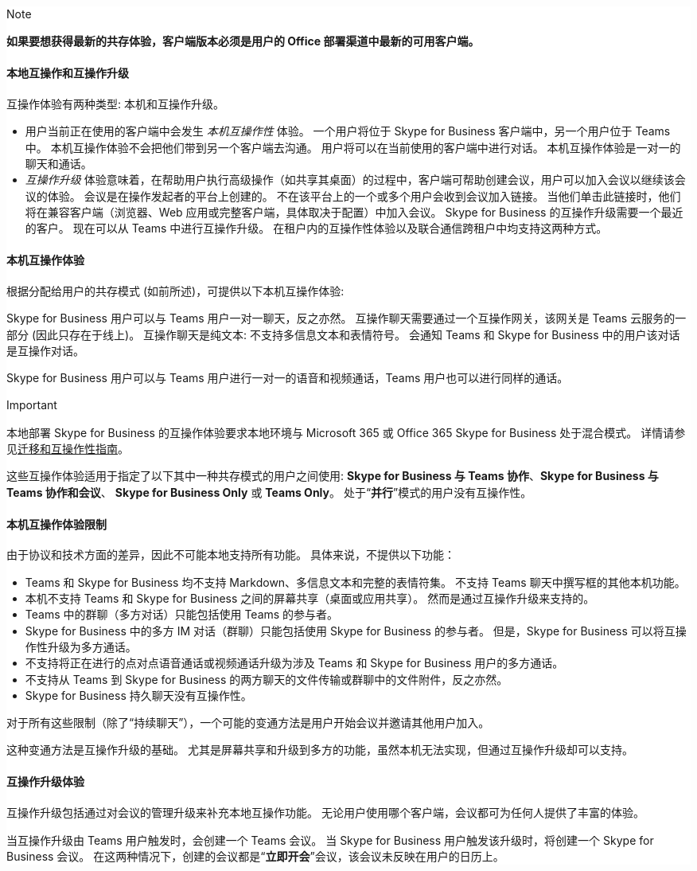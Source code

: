 > [!Note]
> **如果要想获得最新的共存体验，客户端版本必须是用户的 Office 部署渠道中最新的可用客户端。**

#### <a name="native-interop-and-interop-escalation"></a>本地互操作和互操作升级

互操作体验有两种类型: 本机和互操作升级。

- 用户当前正在使用的客户端中会发生 _本机互操作性_ 体验。 一个用户将位于 Skype for Business 客户端中，另一个用户位于 Teams 中。 本机互操作体验不会把他们带到另一个客户端去沟通。 用户将可以在当前使用的客户端中进行对话。 本机互操作体验是一对一的聊天和通话。
- _互操作升级_ 体验意味着，在帮助用户执行高级操作（如共享其桌面）的过程中，客户端可帮助创建会议，用户可以加入会议以继续该会议的体验。 会议是在操作发起者的平台上创建的。 不在该平台上的一个或多个用户会收到会议加入链接。 当他们单击此链接时，他们将在兼容客户端（浏览器、Web 应用或完整客户端，具体取决于配置）中加入会议。 Skype for Business 的互操作升级需要一个最近的客户。 现在可以从 Teams 中进行互操作升级。 在租户内的互操作性体验以及联合通信跨租户中均支持这两种方式。

#### <a name="native-interop-experiences"></a>本机互操作体验

根据分配给用户的共存模式 (如前所述)，可提供以下本机互操作体验:

Skype for Business 用户可以与 Teams 用户一对一聊天，反之亦然。 互操作聊天需要通过一个互操作网关，该网关是 Teams 云服务的一部分 (因此只存在于线上)。 互操作聊天是纯文本: 不支持多信息文本和表情符号。 会通知 Teams 和 Skype for Business 中的用户该对话是互操作对话。



Skype for Business 用户可以与 Teams 用户进行一对一的语音和视频通话，Teams 用户也可以进行同样的通话。



> [!Important]
> 本地部署 Skype for Business 的互操作体验要求本地环境与 Microsoft 365 或 Office 365 Skype for Business 处于混合模式。 详情请参见[迁移和互操作性指南](./migration-interop-guidance-for-teams-with-skype.md)。

这些互操作体验适用于指定了以下其中一种共存模式的用户之间使用: **Skype for Business 与 Teams 协作**、**Skype for Business 与 Teams 协作和会议**、 **Skype for Business Only** 或 **Teams Only**。 处于“**并行**”模式的用户没有互操作性。

#### <a name="native-interop-experience-limitations"></a>本机互操作体验限制

由于协议和技术方面的差异，因此不可能本地支持所有功能。 具体来说，不提供以下功能：

- Teams 和 Skype for Business 均不支持 Markdown、多信息文本和完整的表情符集。 不支持 Teams 聊天中撰写框的其他本机功能。
- 本机不支持 Teams 和 Skype for Business 之间的屏幕共享（桌面或应用共享）。 然而是通过互操作升级来支持的。
- Teams 中的群聊（多方对话）只能包括使用 Teams 的参与者。
- Skype for Business 中的多方 IM 对话（群聊）只能包括使用 Skype for Business 的参与者。 但是，Skype for Business 可以将互操作性升级为多方通话。
- 不支持将正在进行的点对点语音通话或视频通话升级为涉及 Teams 和 Skype for Business 用户的多方通话。
- 不支持从 Teams 到 Skype for Business 的两方聊天的文件传输或群聊中的文件附件，反之亦然。
- Skype for Business 持久聊天没有互操作性。

对于所有这些限制（除了“持续聊天”），一个可能的变通方法是用户开始会议并邀请其他用户加入。

这种变通方法是互操作升级的基础。 尤其是屏幕共享和升级到多方的功能，虽然本机无法实现，但通过互操作升级却可以支持。

#### <a name="interop-escalation-experiences"></a>互操作升级体验

互操作升级包括通过对会议的管理升级来补充本地互操作功能。 无论用户使用哪个客户端，会议都可为任何人提供了丰富的体验。

当互操作升级由 Teams 用户触发时，会创建一个 Teams 会议。 当 Skype for Business 用户触发该升级时，将创建一个 Skype for Business 会议。 在这两种情况下，创建的会议都是“**立即开会**”会议，该会议未反映在用户的日历上。
